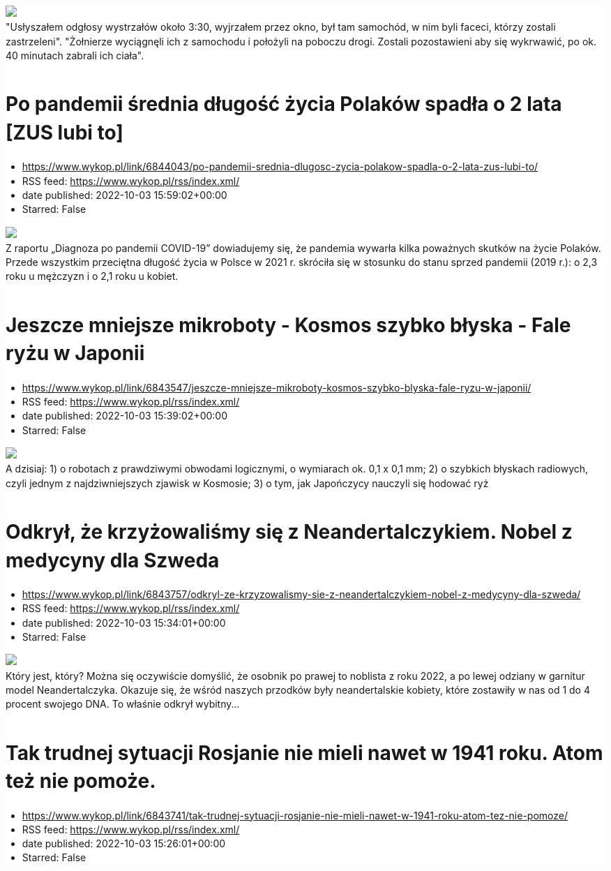 <img src="https://www.wykop.pl/cdn/c3397993/link_1664798967Kl4R6IRPdNadm2PLkxEOkh,w104h74.jpg" /><br />
		 &quot;Usłyszałem odgłosy wystrzałów około 3:30, wyjrzałem przez okno, był tam samochód, w nim byli faceci, którzy zostali zastrzeleni&quot;. &quot;Żołnierze wyciągnęli ich z samochodu i położyli na poboczu drogi. Zostali pozostawieni aby się wykrwawić, po ok. 40 minutach zabrali ich ciała&quot;.

# Po pandemii średnia długość życia Polaków spadła o 2 lata [ZUS lubi to]
 - https://www.wykop.pl/link/6844043/po-pandemii-srednia-dlugosc-zycia-polakow-spadla-o-2-lata-zus-lubi-to/
 - RSS feed: https://www.wykop.pl/rss/index.xml/
 - date published: 2022-10-03 15:59:02+00:00
 - Starred: False

<img src="https://www.wykop.pl/cdn/c3397993/link_1664807137Izg4UZufcvvhSCr2ET8MYZ,w104h74.jpg" /><br />
		 Z raportu „Diagnoza po pandemii COVID-19” dowiadujemy się, że pandemia wywarła kilka poważnych skutków na życie Polaków. Przede wszystkim przeciętna długość życia w Polsce w 2021 r. skróciła się  w stosunku do stanu sprzed pandemii (2019 r.): o 2,3 roku u mężczyzn i o 2,1 roku u kobiet.

# Jeszcze mniejsze mikroboty - Kosmos szybko błyska - Fale ryżu w Japonii
 - https://www.wykop.pl/link/6843547/jeszcze-mniejsze-mikroboty-kosmos-szybko-blyska-fale-ryzu-w-japonii/
 - RSS feed: https://www.wykop.pl/rss/index.xml/
 - date published: 2022-10-03 15:39:02+00:00
 - Starred: False

<img src="https://www.wykop.pl/cdn/c3397993/link_1664789643aFY1xOAqkFRQzna6nve2Ly,w104h74.jpg" /><br />
		 A dzisiaj: 1) o robotach z prawdziwymi obwodami logicznymi, o wymiarach ok. 0,1 x 0,1 mm; 2) o szybkich błyskach radiowych, czyli jednym z najdziwniejszych zjawisk w Kosmosie; 3) o tym, jak Japończycy nauczyli się hodować ryż

# Odkrył, że krzyżowaliśmy się z Neandertalczykiem. Nobel z medycyny dla Szweda
 - https://www.wykop.pl/link/6843757/odkryl-ze-krzyzowalismy-sie-z-neandertalczykiem-nobel-z-medycyny-dla-szweda/
 - RSS feed: https://www.wykop.pl/rss/index.xml/
 - date published: 2022-10-03 15:34:01+00:00
 - Starred: False

<img src="https://www.wykop.pl/cdn/c3397993/link_1664795713t3yC7ayUuslPDWjYZIeMry,w104h74.jpg" /><br />
		 Który jest, który? Można się oczywiście domyślić, że osobnik po prawej to noblista z roku 2022, a po lewej odziany w garnitur model Neandertalczyka. Okazuje się, że wśród naszych przodków były neandertalskie kobiety, które zostawiły w nas od 1 do 4 procent swojego DNA. To właśnie odkrył wybitny...

# Tak trudnej sytuacji Rosjanie nie mieli nawet w 1941 roku. Atom też nie pomoże.
 - https://www.wykop.pl/link/6843741/tak-trudnej-sytuacji-rosjanie-nie-mieli-nawet-w-1941-roku-atom-tez-nie-pomoze/
 - RSS feed: https://www.wykop.pl/rss/index.xml/
 - date published: 2022-10-03 15:26:01+00:00
 - Starred: False
